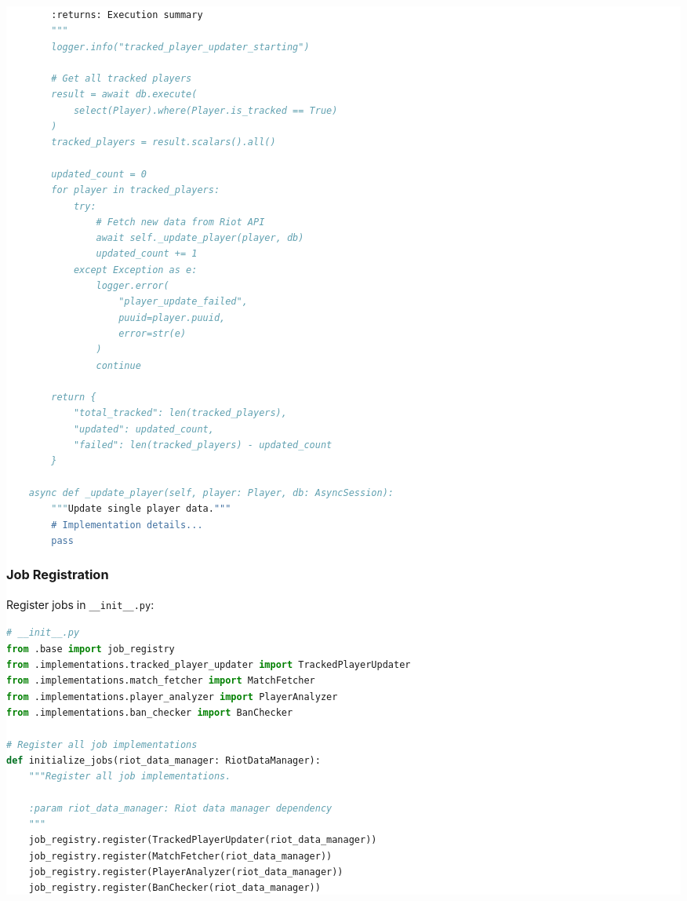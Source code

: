 ```python
        :returns: Execution summary
        """
        logger.info("tracked_player_updater_starting")

        # Get all tracked players
        result = await db.execute(
            select(Player).where(Player.is_tracked == True)
        )
        tracked_players = result.scalars().all()

        updated_count = 0
        for player in tracked_players:
            try:
                # Fetch new data from Riot API
                await self._update_player(player, db)
                updated_count += 1
            except Exception as e:
                logger.error(
                    "player_update_failed",
                    puuid=player.puuid,
                    error=str(e)
                )
                continue

        return {
            "total_tracked": len(tracked_players),
            "updated": updated_count,
            "failed": len(tracked_players) - updated_count
        }

    async def _update_player(self, player: Player, db: AsyncSession):
        """Update single player data."""
        # Implementation details...
        pass
```

### Job Registration

Register jobs in `__init__.py`:

```python
# __init__.py
from .base import job_registry
from .implementations.tracked_player_updater import TrackedPlayerUpdater
from .implementations.match_fetcher import MatchFetcher
from .implementations.player_analyzer import PlayerAnalyzer
from .implementations.ban_checker import BanChecker

# Register all job implementations
def initialize_jobs(riot_data_manager: RiotDataManager):
    """Register all job implementations.

    :param riot_data_manager: Riot data manager dependency
    """
    job_registry.register(TrackedPlayerUpdater(riot_data_manager))
    job_registry.register(MatchFetcher(riot_data_manager))
    job_registry.register(PlayerAnalyzer(riot_data_manager))
    job_registry.register(BanChecker(riot_data_manager))
```
